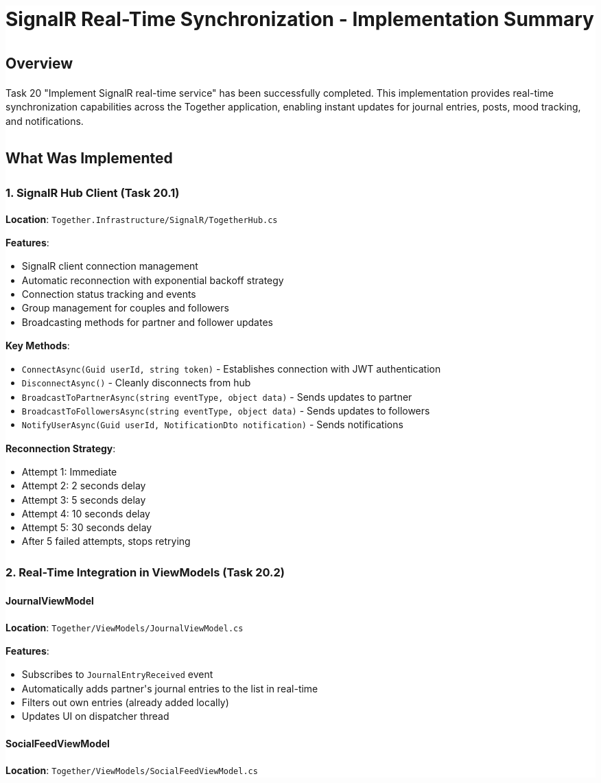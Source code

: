 # SignalR Real-Time Synchronization - Implementation Summary

## Overview

Task 20 "Implement SignalR real-time service" has been successfully completed. This implementation provides real-time synchronization capabilities across the Together application, enabling instant updates for journal entries, posts, mood tracking, and notifications.

## What Was Implemented

### 1. SignalR Hub Client (Task 20.1)

**Location**: `Together.Infrastructure/SignalR/TogetherHub.cs`

**Features**:
- SignalR client connection management
- Automatic reconnection with exponential backoff strategy
- Connection status tracking and events
- Group management for couples and followers
- Broadcasting methods for partner and follower updates

**Key Methods**:
- `ConnectAsync(Guid userId, string token)` - Establishes connection with JWT authentication
- `DisconnectAsync()` - Cleanly disconnects from hub
- `BroadcastToPartnerAsync(string eventType, object data)` - Sends updates to partner
- `BroadcastToFollowersAsync(string eventType, object data)` - Sends updates to followers
- `NotifyUserAsync(Guid userId, NotificationDto notification)` - Sends notifications

**Reconnection Strategy**:
- Attempt 1: Immediate
- Attempt 2: 2 seconds delay
- Attempt 3: 5 seconds delay
- Attempt 4: 10 seconds delay
- Attempt 5: 30 seconds delay
- After 5 failed attempts, stops retrying

### 2. Real-Time Integration in ViewModels (Task 20.2)

#### JournalViewModel
**Location**: `Together/ViewModels/JournalViewModel.cs`

**Features**:
- Subscribes to `JournalEntryReceived` event
- Automatically adds partner's journal entries to the list in real-time
- Filters out own entries (already added locally)
- Updates UI on dispatcher thread

#### SocialFeedViewModel
**Location**: `Together/ViewModels/SocialFeedViewModel.cs`
